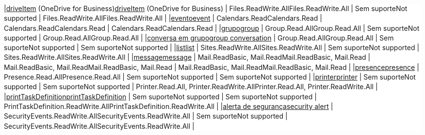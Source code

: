 |<span data-ttu-id="d4a71-172">[driveItem](../resources/driveitem.md) (OneDrive for Business)</span><span class="sxs-lookup"><span data-stu-id="d4a71-172">[driveItem](../resources/driveitem.md) (OneDrive for Business)</span></span> | <span data-ttu-id="d4a71-173">Files.ReadWrite.All</span><span class="sxs-lookup"><span data-stu-id="d4a71-173">Files.ReadWrite.All</span></span> | <span data-ttu-id="d4a71-174">Sem suporte</span><span class="sxs-lookup"><span data-stu-id="d4a71-174">Not supported</span></span> | <span data-ttu-id="d4a71-175">Files.ReadWrite.All</span><span class="sxs-lookup"><span data-stu-id="d4a71-175">Files.ReadWrite.All</span></span> |
|[<span data-ttu-id="d4a71-176">evento</span><span class="sxs-lookup"><span data-stu-id="d4a71-176">event</span></span>](../resources/event.md) | <span data-ttu-id="d4a71-177">Calendars.Read</span><span class="sxs-lookup"><span data-stu-id="d4a71-177">Calendars.Read</span></span> | <span data-ttu-id="d4a71-178">Calendars.Read</span><span class="sxs-lookup"><span data-stu-id="d4a71-178">Calendars.Read</span></span> | <span data-ttu-id="d4a71-179">Calendars.Read</span><span class="sxs-lookup"><span data-stu-id="d4a71-179">Calendars.Read</span></span> |
|[<span data-ttu-id="d4a71-180">grupo</span><span class="sxs-lookup"><span data-stu-id="d4a71-180">group</span></span>](../resources/group.md) | <span data-ttu-id="d4a71-181">Group.Read.All</span><span class="sxs-lookup"><span data-stu-id="d4a71-181">Group.Read.All</span></span> | <span data-ttu-id="d4a71-182">Sem suporte</span><span class="sxs-lookup"><span data-stu-id="d4a71-182">Not supported</span></span> | <span data-ttu-id="d4a71-183">Group.Read.All</span><span class="sxs-lookup"><span data-stu-id="d4a71-183">Group.Read.All</span></span> |
|[<span data-ttu-id="d4a71-184">conversa em grupo</span><span class="sxs-lookup"><span data-stu-id="d4a71-184">group conversation</span></span>](../resources/conversation.md) | <span data-ttu-id="d4a71-185">Group.Read.All</span><span class="sxs-lookup"><span data-stu-id="d4a71-185">Group.Read.All</span></span> | <span data-ttu-id="d4a71-186">Sem suporte</span><span class="sxs-lookup"><span data-stu-id="d4a71-186">Not supported</span></span> | <span data-ttu-id="d4a71-187">Sem suporte</span><span class="sxs-lookup"><span data-stu-id="d4a71-187">Not supported</span></span> |
|[<span data-ttu-id="d4a71-188">list</span><span class="sxs-lookup"><span data-stu-id="d4a71-188">list</span></span>](../resources/list.md) | <span data-ttu-id="d4a71-189">Sites.ReadWrite.All</span><span class="sxs-lookup"><span data-stu-id="d4a71-189">Sites.ReadWrite.All</span></span> | <span data-ttu-id="d4a71-190">Sem suporte</span><span class="sxs-lookup"><span data-stu-id="d4a71-190">Not supported</span></span> | <span data-ttu-id="d4a71-191">Sites.ReadWrite.All</span><span class="sxs-lookup"><span data-stu-id="d4a71-191">Sites.ReadWrite.All</span></span> |
|[<span data-ttu-id="d4a71-192">message</span><span class="sxs-lookup"><span data-stu-id="d4a71-192">message</span></span>](../resources/message.md) | <span data-ttu-id="d4a71-193">Mail.ReadBasic, Mail.Read</span><span class="sxs-lookup"><span data-stu-id="d4a71-193">Mail.ReadBasic, Mail.Read</span></span> | <span data-ttu-id="d4a71-194">Mail.ReadBasic, Mail.Read</span><span class="sxs-lookup"><span data-stu-id="d4a71-194">Mail.ReadBasic, Mail.Read</span></span> | <span data-ttu-id="d4a71-195">Mail.ReadBasic, Mail.Read</span><span class="sxs-lookup"><span data-stu-id="d4a71-195">Mail.ReadBasic, Mail.Read</span></span> |
|[<span data-ttu-id="d4a71-196">presence</span><span class="sxs-lookup"><span data-stu-id="d4a71-196">presence</span></span>](../resources/presence.md) | <span data-ttu-id="d4a71-197">Presence.Read.All</span><span class="sxs-lookup"><span data-stu-id="d4a71-197">Presence.Read.All</span></span> | <span data-ttu-id="d4a71-198">Sem suporte</span><span class="sxs-lookup"><span data-stu-id="d4a71-198">Not supported</span></span> | <span data-ttu-id="d4a71-199">Sem suporte</span><span class="sxs-lookup"><span data-stu-id="d4a71-199">Not supported</span></span> |
|[<span data-ttu-id="d4a71-200">printer</span><span class="sxs-lookup"><span data-stu-id="d4a71-200">printer</span></span>](../resources/printer.md) | <span data-ttu-id="d4a71-201">Sem suporte</span><span class="sxs-lookup"><span data-stu-id="d4a71-201">Not supported</span></span> | <span data-ttu-id="d4a71-202">Sem suporte</span><span class="sxs-lookup"><span data-stu-id="d4a71-202">Not supported</span></span> | <span data-ttu-id="d4a71-203">Printer.Read.All, Printer.ReadWrite.All</span><span class="sxs-lookup"><span data-stu-id="d4a71-203">Printer.Read.All, Printer.ReadWrite.All</span></span> |
|[<span data-ttu-id="d4a71-204">printTaskDefinition</span><span class="sxs-lookup"><span data-stu-id="d4a71-204">printTaskDefinition</span></span>](../resources/printtaskdefinition.md) | <span data-ttu-id="d4a71-205">Sem suporte</span><span class="sxs-lookup"><span data-stu-id="d4a71-205">Not supported</span></span> | <span data-ttu-id="d4a71-206">Sem suporte</span><span class="sxs-lookup"><span data-stu-id="d4a71-206">Not supported</span></span> | <span data-ttu-id="d4a71-207">PrintTaskDefinition.ReadWrite.All</span><span class="sxs-lookup"><span data-stu-id="d4a71-207">PrintTaskDefinition.ReadWrite.All</span></span> |
|[<span data-ttu-id="d4a71-208">alerta de segurança</span><span class="sxs-lookup"><span data-stu-id="d4a71-208">security alert</span></span>](../resources/alert.md) | <span data-ttu-id="d4a71-209">SecurityEvents.ReadWrite.All</span><span class="sxs-lookup"><span data-stu-id="d4a71-209">SecurityEvents.ReadWrite.All</span></span> | <span data-ttu-id="d4a71-210">Sem suporte</span><span class="sxs-lookup"><span data-stu-id="d4a71-210">Not supported</span></span> | <span data-ttu-id="d4a71-211">SecurityEvents.ReadWrite.All</span><span class="sxs-lookup"><span data-stu-id="d4a71-211">SecurityEvents.ReadWrite.All</span></span> |
